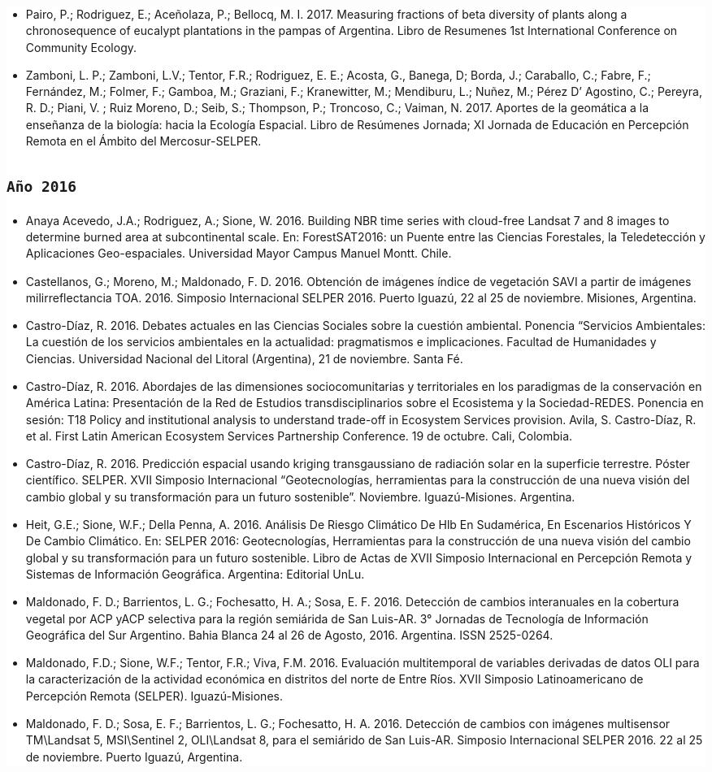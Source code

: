 * Pairo, P.; Rodriguez, E.; Aceñolaza, P.; Bellocq, M. I.  2017. Measuring fractions of beta diversity of plants along a chronosequence of eucalypt plantations in the pampas of Argentina. Libro de Resumenes 1st International Conference on Community Ecology.

* Zamboni, L. P.; Zamboni, L.V.; Tentor, F.R.; Rodriguez, E. E.; Acosta, G., Banega, D; Borda, J.; Caraballo, C.; Fabre, F.; Fernández, M.; Folmer, F.; Gamboa, M.; Graziani, F.; Kranewitter, M.; Mendiburu, L.; Nuñez, M.; Pérez D’ Agostino, C.; Pereyra, R. D.; Piani,  V. ; Ruiz Moreno, D.;  Seib, S.; Thompson, P.;  Troncoso, C.; Vaiman, N. 2017. Aportes de la geomática a la enseñanza de la biología: hacia la Ecología Espacial. Libro de Resúmenes Jornada; XI Jornada de Educación en Percepción Remota en el Ámbito del Mercosur-SELPER. 

## **``` Año 2016 ```**  

* Anaya Acevedo, J.A.; Rodriguez, A.; Sione, W. 2016. Building NBR time series with cloud-free Landsat 7 and 8 images to determine burned area at subcontinental scale. En: ForestSAT2016: un Puente entre las Ciencias Forestales, la Teledetección y Aplicaciones Geo-espaciales. Universidad Mayor Campus Manuel Montt. Chile.

* Castellanos, G.; Moreno, M.; Maldonado, F. D. 2016. Obtención de imágenes índice de vegetación SAVI a partir de imágenes milirreflectancia TOA. 2016. Simposio Internacional SELPER 2016. Puerto Iguazú, 22 al 25 de noviembre. Misiones, Argentina.

* Castro-Díaz, R. 2016. Debates actuales en las Ciencias Sociales sobre la cuestión ambiental. Ponencia “Servicios Ambientales: La cuestión de los servicios ambientales en la actualidad: pragmatismos e implicaciones. Facultad de Humanidades y Ciencias. Universidad Nacional del Litoral (Argentina), 21 de noviembre. Santa Fé.

* Castro-Díaz, R. 2016. Abordajes de las dimensiones sociocomunitarias y territoriales en los paradigmas de la conservación en América Latina: Presentación de la Red de Estudios transdisciplinarios sobre el Ecosistema y la Sociedad-REDES. Ponencia en sesión: T18 Policy and institutional analysis to understand trade-off in Ecosystem Services provision. Avila, S. Castro-Díaz, R. et al. First Latin American Ecosystem Services Partnership Conference. 19 de octubre. Cali, Colombia.

* Castro-Díaz, R. 2016. Predicción espacial usando kriging transgaussiano de radiación solar en la superficie terrestre.  Póster científico. SELPER. XVII Simposio Internacional “Geotecnologías, herramientas para la construcción de una nueva visión del cambio global y su transformación para un futuro sostenible”.  Noviembre. Iguazú-Misiones. Argentina.

* Heit, G.E.; Sione, W.F.; Della Penna, A. 2016. Análisis De Riesgo Climático De Hlb En Sudamérica, En Escenarios Históricos Y De Cambio Climático. En: SELPER 2016: Geotecnologías, Herramientas para la construcción de una nueva visión del cambio global y su transformación para un futuro sostenible. Libro de Actas de XVII Simposio Internacional en Percepción Remota y Sistemas de Información Geográfica. Argentina: Editorial UnLu.

* Maldonado, F. D.; Barrientos, L. G.; Fochesatto, H. A.; Sosa, E. F. 2016. Detección de cambios interanuales en la cobertura vegetal por ACP yACP selectiva para la región semiárida de San Luis-AR. 3° Jornadas de Tecnología de Información Geográfica del Sur Argentino. Bahia Blanca 24 al 26 de Agosto, 2016. Argentina. ISSN 2525-0264.

* Maldonado, F.D.; Sione, W.F.; Tentor, F.R.; Viva, F.M. 2016. Evaluación multitemporal de variables derivadas de datos OLI para la caracterización de la actividad económica en distritos del norte de Entre Ríos. XVII Simposio Latinoamericano de Percepción Remota (SELPER). Iguazú-Misiones. 

* Maldonado, F. D.; Sosa, E. F.; Barrientos, L. G.; Fochesatto, H. A. 2016. Detección de cambios con imágenes multisensor TM\Landsat 5, MSI\Sentinel 2, OLI\Landsat 8, para el semiárido de San Luis-AR. Simposio Internacional SELPER 2016. 22 al 25 de noviembre. Puerto Iguazú, Argentina.
